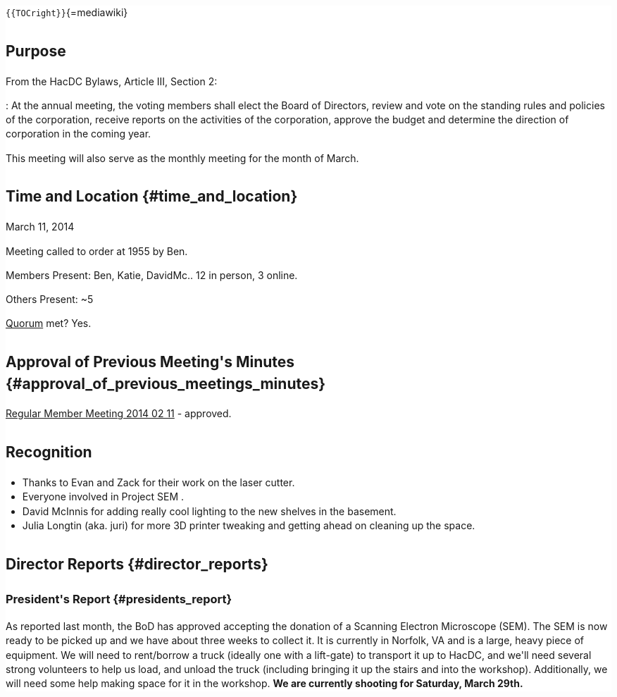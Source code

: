 `{{TOCright}}`{=mediawiki}

## Purpose

From the HacDC Bylaws, Article III, Section 2:

:   At the annual meeting, the voting members shall elect the Board of
    Directors, review and vote on the standing rules and policies of the
    corporation, receive reports on the activities of the corporation,
    approve the budget and determine the direction of corporation in the
    coming year.

This meeting will also serve as the monthly meeting for the month of
March.

## Time and Location {#time_and_location}

March 11, 2014

Meeting called to order at 1955 by Ben.

Members Present: Ben, Katie, DavidMc.. 12 in person, 3 online.

Others Present: \~5

[Quorum](Quorum) met? Yes.

## Approval of Previous Meeting's Minutes {#approval_of_previous_meetings_minutes}

[Regular Member Meeting 2014 02
11](Regular_Member_Meeting_2014_02_11) - approved.

## Recognition

-   Thanks to Evan and Zack for their work on the laser cutter.
-   Everyone involved in Project SEM .
-   David McInnis for adding really cool lighting to the new shelves in
    the basement.
-   Julia Longtin (aka. juri) for more 3D printer tweaking and getting
    ahead on cleaning up the space.

## Director Reports {#director_reports}

### President's Report {#presidents_report}

As reported last month, the BoD has approved accepting the donation of a
Scanning Electron Microscope (SEM). The SEM is now ready to be picked up
and we have about three weeks to collect it. It is currently in Norfolk,
VA and is a large, heavy piece of equipment. We will need to rent/borrow
a truck (ideally one with a lift-gate) to transport it up to HacDC, and
we'll need several strong volunteers to help us load, and unload the
truck (including bringing it up the stairs and into the workshop).
Additionally, we will need some help making space for it in the
workshop. **We are currently shooting for Saturday, March 29th.**
